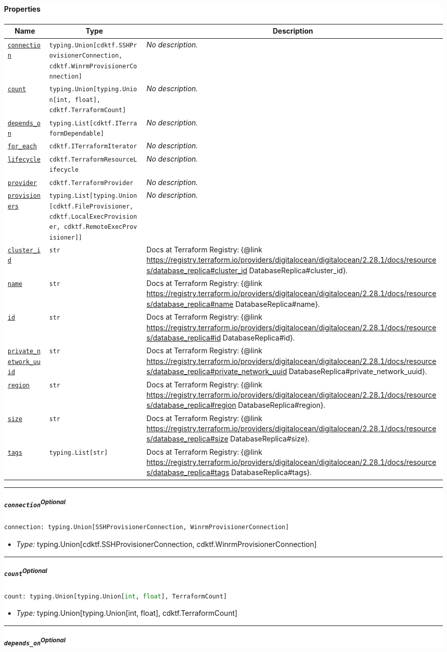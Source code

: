 #### Properties <a name="Properties" id="Properties"></a>

| **Name** | **Type** | **Description** |
| --- | --- | --- |
| <code><a href="#@cdktf/provider-digitalocean.databaseReplica.DatabaseReplicaConfig.property.connection">connection</a></code> | <code>typing.Union[cdktf.SSHProvisionerConnection, cdktf.WinrmProvisionerConnection]</code> | *No description.* |
| <code><a href="#@cdktf/provider-digitalocean.databaseReplica.DatabaseReplicaConfig.property.count">count</a></code> | <code>typing.Union[typing.Union[int, float], cdktf.TerraformCount]</code> | *No description.* |
| <code><a href="#@cdktf/provider-digitalocean.databaseReplica.DatabaseReplicaConfig.property.dependsOn">depends_on</a></code> | <code>typing.List[cdktf.ITerraformDependable]</code> | *No description.* |
| <code><a href="#@cdktf/provider-digitalocean.databaseReplica.DatabaseReplicaConfig.property.forEach">for_each</a></code> | <code>cdktf.ITerraformIterator</code> | *No description.* |
| <code><a href="#@cdktf/provider-digitalocean.databaseReplica.DatabaseReplicaConfig.property.lifecycle">lifecycle</a></code> | <code>cdktf.TerraformResourceLifecycle</code> | *No description.* |
| <code><a href="#@cdktf/provider-digitalocean.databaseReplica.DatabaseReplicaConfig.property.provider">provider</a></code> | <code>cdktf.TerraformProvider</code> | *No description.* |
| <code><a href="#@cdktf/provider-digitalocean.databaseReplica.DatabaseReplicaConfig.property.provisioners">provisioners</a></code> | <code>typing.List[typing.Union[cdktf.FileProvisioner, cdktf.LocalExecProvisioner, cdktf.RemoteExecProvisioner]]</code> | *No description.* |
| <code><a href="#@cdktf/provider-digitalocean.databaseReplica.DatabaseReplicaConfig.property.clusterId">cluster_id</a></code> | <code>str</code> | Docs at Terraform Registry: {@link https://registry.terraform.io/providers/digitalocean/digitalocean/2.28.1/docs/resources/database_replica#cluster_id DatabaseReplica#cluster_id}. |
| <code><a href="#@cdktf/provider-digitalocean.databaseReplica.DatabaseReplicaConfig.property.name">name</a></code> | <code>str</code> | Docs at Terraform Registry: {@link https://registry.terraform.io/providers/digitalocean/digitalocean/2.28.1/docs/resources/database_replica#name DatabaseReplica#name}. |
| <code><a href="#@cdktf/provider-digitalocean.databaseReplica.DatabaseReplicaConfig.property.id">id</a></code> | <code>str</code> | Docs at Terraform Registry: {@link https://registry.terraform.io/providers/digitalocean/digitalocean/2.28.1/docs/resources/database_replica#id DatabaseReplica#id}. |
| <code><a href="#@cdktf/provider-digitalocean.databaseReplica.DatabaseReplicaConfig.property.privateNetworkUuid">private_network_uuid</a></code> | <code>str</code> | Docs at Terraform Registry: {@link https://registry.terraform.io/providers/digitalocean/digitalocean/2.28.1/docs/resources/database_replica#private_network_uuid DatabaseReplica#private_network_uuid}. |
| <code><a href="#@cdktf/provider-digitalocean.databaseReplica.DatabaseReplicaConfig.property.region">region</a></code> | <code>str</code> | Docs at Terraform Registry: {@link https://registry.terraform.io/providers/digitalocean/digitalocean/2.28.1/docs/resources/database_replica#region DatabaseReplica#region}. |
| <code><a href="#@cdktf/provider-digitalocean.databaseReplica.DatabaseReplicaConfig.property.size">size</a></code> | <code>str</code> | Docs at Terraform Registry: {@link https://registry.terraform.io/providers/digitalocean/digitalocean/2.28.1/docs/resources/database_replica#size DatabaseReplica#size}. |
| <code><a href="#@cdktf/provider-digitalocean.databaseReplica.DatabaseReplicaConfig.property.tags">tags</a></code> | <code>typing.List[str]</code> | Docs at Terraform Registry: {@link https://registry.terraform.io/providers/digitalocean/digitalocean/2.28.1/docs/resources/database_replica#tags DatabaseReplica#tags}. |

---

##### `connection`<sup>Optional</sup> <a name="connection" id="@cdktf/provider-digitalocean.databaseReplica.DatabaseReplicaConfig.property.connection"></a>

```python
connection: typing.Union[SSHProvisionerConnection, WinrmProvisionerConnection]
```

- *Type:* typing.Union[cdktf.SSHProvisionerConnection, cdktf.WinrmProvisionerConnection]

---

##### `count`<sup>Optional</sup> <a name="count" id="@cdktf/provider-digitalocean.databaseReplica.DatabaseReplicaConfig.property.count"></a>

```python
count: typing.Union[typing.Union[int, float], TerraformCount]
```

- *Type:* typing.Union[typing.Union[int, float], cdktf.TerraformCount]

---

##### `depends_on`<sup>Optional</sup> <a name="depends_on" id="@cdktf/provider-digitalocean.databaseReplica.DatabaseReplicaConfig.property.dependsOn"></a>
